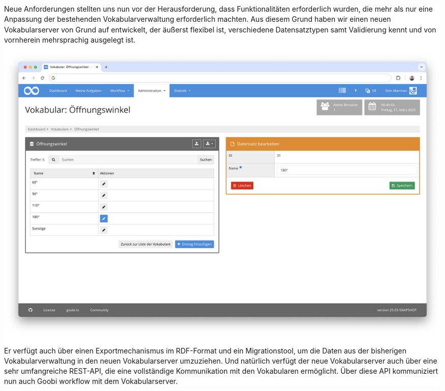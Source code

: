 Neue Anforderungen stellten uns nun vor der Herausforderung, dass Funktionalitäten erforderlich wurden, die mehr als nur eine Anpassung der bestehenden Vokabularverwaltung erforderlich machten. Aus diesem Grund haben wir einen neuen Vokabularserver von Grund auf entwickelt, der äußerst flexibel ist, verschiedene Datensatztypen samt Validierung kennt und von vornherein mehrsprachig ausgelegt ist. 

![Bearbeitung eines einfachen Vokabulars](202408_vocabulary_02_de.png)

Er verfügt auch über einen Exportmechanismus im RDF-Format und ein Migrationstool, um die Daten aus der bisherigen Vokabularverwaltung in den neuen Vokabularserver umzuziehen. Und natürlich verfügt der neue Vokabularserver auch über eine sehr umfangreiche REST-API, die eine vollständige Kommunikation mit den Vokabularen ermöglicht. Über diese API kommuniziert nun auch Goobi workflow mit dem Vokabularserver. 
